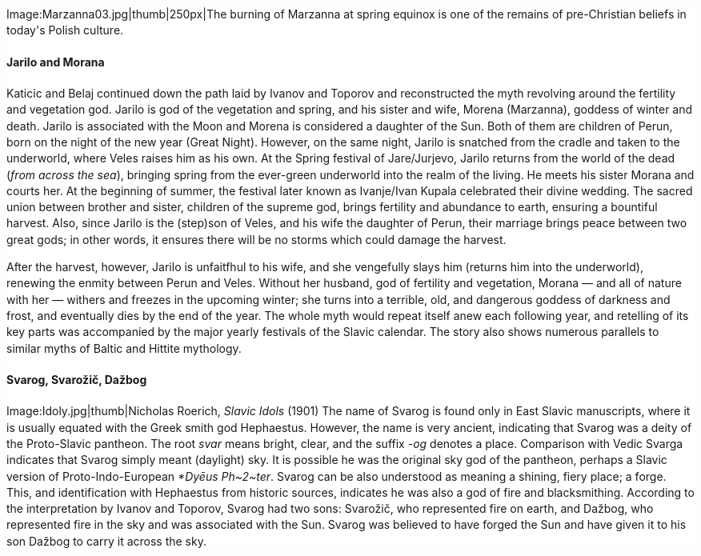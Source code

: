 Image:Marzanna03.jpg|thumb|250px|The burning of Marzanna at spring
equinox is one of the remains of pre-Christian beliefs in today's Polish
culture.

#### Jarilo and Morana

Katicic and Belaj continued down the path laid by Ivanov and Toporov and
reconstructed the myth revolving around the fertility and vegetation
god. Jarilo is god of the vegetation and spring, and his sister and
wife, Morena (Marzanna), goddess of winter and death. Jarilo is
associated with the Moon and Morena is considered a daughter of the Sun.
Both of them are children of Perun, born on the night of the new year
(Great Night). However, on the same night, Jarilo is snatched from the
cradle and taken to the underworld, where Veles raises him as his own.
At the Spring festival of Jare/Jurjevo, Jarilo returns from the world of
the dead (*from across the sea*), bringing spring from the ever-green
underworld into the realm of the living. He meets his sister Morana and
courts her. At the beginning of summer, the festival later known as
Ivanje/Ivan Kupala celebrated their divine wedding. The sacred union
between brother and sister, children of the supreme god, brings
fertility and abundance to earth, ensuring a bountiful harvest. Also,
since Jarilo is the (step)son of Veles, and his wife the daughter of
Perun, their marriage brings peace between two great gods; in other
words, it ensures there will be no storms which could damage the
harvest.

After the harvest, however, Jarilo is unfaitfhul to his wife, and she
vengefully slays him (returns him into the underworld), renewing the
enmity between Perun and Veles. Without her husband, god of fertility
and vegetation, Morana — and all of nature with her — withers and
freezes in the upcoming winter; she turns into a terrible, old, and
dangerous goddess of darkness and frost, and eventually dies by the end
of the year. The whole myth would repeat itself anew each following
year, and retelling of its key parts was accompanied by the major yearly
festivals of the Slavic calendar. The story also shows numerous
parallels to similar myths of Baltic and Hittite mythology.

#### Svarog, Svarožič, Dažbog

Image:Idoly.jpg|thumb|Nicholas Roerich, *Slavic Idols* (1901) The name
of Svarog is found only in East Slavic manuscripts, where it is usually
equated with the Greek smith god Hephaestus. However, the name is very
ancient, indicating that Svarog was a deity of the Proto-Slavic
pantheon. The root *svar* means bright, clear, and the suffix *-og*
denotes a place. Comparison with Vedic Svarga indicates that Svarog
simply meant (daylight) sky. It is possible he was the original sky god
of the pantheon, perhaps a Slavic version of Proto-Indo-European
*\*Dyēus Ph~2~ter*. Svarog can be also understood as meaning a shining,
fiery place; a forge. This, and identification with Hephaestus from
historic sources, indicates he was also a god of fire and blacksmithing.
According to the interpretation by Ivanov and Toporov, Svarog had two
sons: Svarožič, who represented fire on earth, and Dažbog, who
represented fire in the sky and was associated with the Sun. Svarog was
believed to have forged the Sun and have given it to his son Dažbog to
carry it across the sky.
